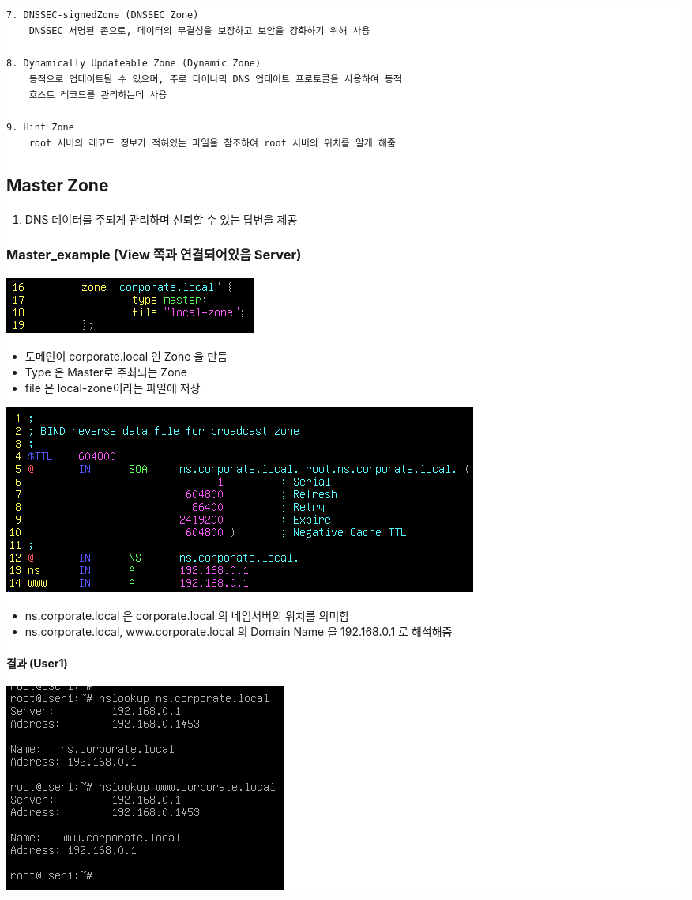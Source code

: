 ```
7. DNSSEC-signedZone (DNSSEC Zone)
    DNSSEC 서명된 존으로, 데이터의 무결성을 보장하고 보안을 강화하기 위해 사용

8. Dynamically Updateable Zone (Dynamic Zone)
    동적으로 업데이트될 수 있으며, 주로 다이나믹 DNS 업데이트 프로토콜을 사용하여 동적
    호스트 레코드를 관리하는데 사용

9. Hint Zone 
    root 서버의 레코드 정보가 적혀있는 파일을 참조하여 root 서버의 위치를 알게 해줌
```

## Master Zone
1. DNS 데이터를 주되게 관리하며 신뢰할 수 있는 답변을 제공
### Master_example (View 쪽과 연결되어있음 Server)
<img src="./Images/Master_zone.png" >

- 도메인이 corporate.local 인 Zone 을 만듬
- Type 은 Master로 주최되는 Zone
- file 은 local-zone이라는 파일에 저장

<img src="./Images/Master_zone2.png" >

- ns.corporate.local 은 corporate.local 의 네임서버의 위치를 의미함
- ns.corporate.local, www.corporate.local 의 Domain Name 을 192.168.0.1 로 해석해줌 
#### 결과 (User1)

<img src="./Images/Master_zone_user.png" >
